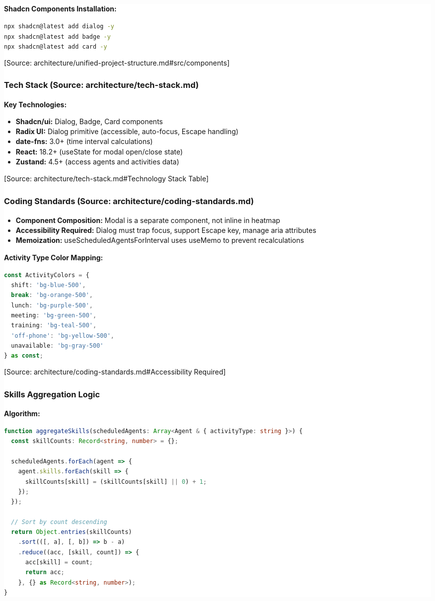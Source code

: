 **Shadcn Components Installation:**
```bash
npx shadcn@latest add dialog -y
npx shadcn@latest add badge -y
npx shadcn@latest add card -y
```

[Source: architecture/unified-project-structure.md#src/components]

### Tech Stack (Source: architecture/tech-stack.md)

**Key Technologies:**
- **Shadcn/ui:** Dialog, Badge, Card components
- **Radix UI:** Dialog primitive (accessible, auto-focus, Escape handling)
- **date-fns:** 3.0+ (time interval calculations)
- **React:** 18.2+ (useState for modal open/close state)
- **Zustand:** 4.5+ (access agents and activities data)

[Source: architecture/tech-stack.md#Technology Stack Table]

### Coding Standards (Source: architecture/coding-standards.md)

- **Component Composition:** Modal is a separate component, not inline in heatmap
- **Accessibility Required:** Dialog must trap focus, support Escape key, manage aria attributes
- **Memoization:** useScheduledAgentsForInterval uses useMemo to prevent recalculations

**Activity Type Color Mapping:**
```typescript
const ActivityColors = {
  shift: 'bg-blue-500',
  break: 'bg-orange-500',
  lunch: 'bg-purple-500',
  meeting: 'bg-green-500',
  training: 'bg-teal-500',
  'off-phone': 'bg-yellow-500',
  unavailable: 'bg-gray-500'
} as const;
```

[Source: architecture/coding-standards.md#Accessibility Required]

### Skills Aggregation Logic

**Algorithm:**
```typescript
function aggregateSkills(scheduledAgents: Array<Agent & { activityType: string }>) {
  const skillCounts: Record<string, number> = {};

  scheduledAgents.forEach(agent => {
    agent.skills.forEach(skill => {
      skillCounts[skill] = (skillCounts[skill] || 0) + 1;
    });
  });

  // Sort by count descending
  return Object.entries(skillCounts)
    .sort(([, a], [, b]) => b - a)
    .reduce((acc, [skill, count]) => {
      acc[skill] = count;
      return acc;
    }, {} as Record<string, number>);
}
```
